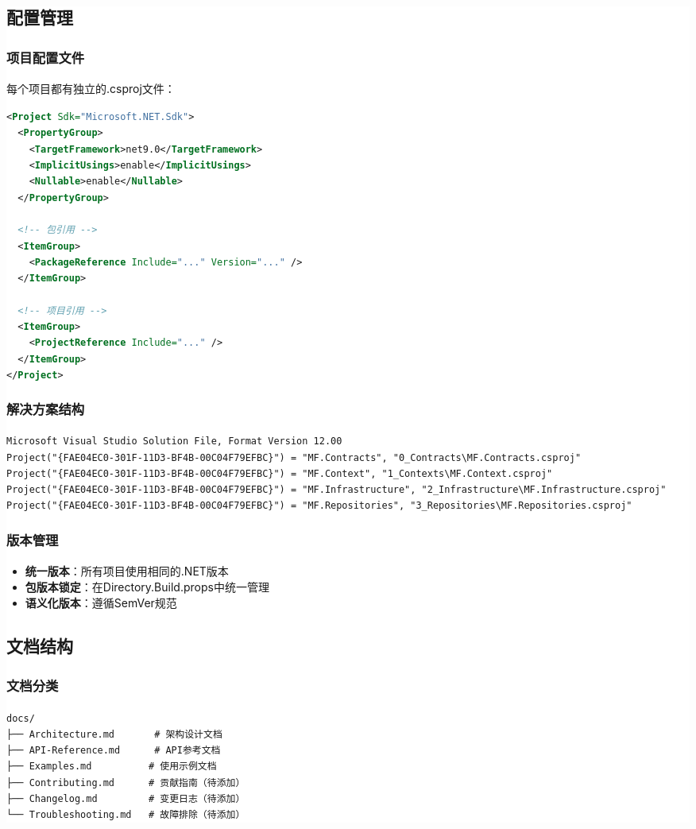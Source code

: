 ## 配置管理

### 项目配置文件

每个项目都有独立的.csproj文件：

```xml
<Project Sdk="Microsoft.NET.Sdk">
  <PropertyGroup>
    <TargetFramework>net9.0</TargetFramework>
    <ImplicitUsings>enable</ImplicitUsings>
    <Nullable>enable</Nullable>
  </PropertyGroup>
  
  <!-- 包引用 -->
  <ItemGroup>
    <PackageReference Include="..." Version="..." />
  </ItemGroup>
  
  <!-- 项目引用 -->
  <ItemGroup>
    <ProjectReference Include="..." />
  </ItemGroup>
</Project>
```

### 解决方案结构

```xml
Microsoft Visual Studio Solution File, Format Version 12.00
Project("{FAE04EC0-301F-11D3-BF4B-00C04F79EFBC}") = "MF.Contracts", "0_Contracts\MF.Contracts.csproj"
Project("{FAE04EC0-301F-11D3-BF4B-00C04F79EFBC}") = "MF.Context", "1_Contexts\MF.Context.csproj"
Project("{FAE04EC0-301F-11D3-BF4B-00C04F79EFBC}") = "MF.Infrastructure", "2_Infrastructure\MF.Infrastructure.csproj"
Project("{FAE04EC0-301F-11D3-BF4B-00C04F79EFBC}") = "MF.Repositories", "3_Repositories\MF.Repositories.csproj"
```

### 版本管理

- **统一版本**：所有项目使用相同的.NET版本
- **包版本锁定**：在Directory.Build.props中统一管理
- **语义化版本**：遵循SemVer规范

## 文档结构

### 文档分类

```
docs/
├── Architecture.md       # 架构设计文档
├── API-Reference.md      # API参考文档
├── Examples.md          # 使用示例文档
├── Contributing.md      # 贡献指南（待添加）
├── Changelog.md         # 变更日志（待添加）
└── Troubleshooting.md   # 故障排除（待添加）
```
